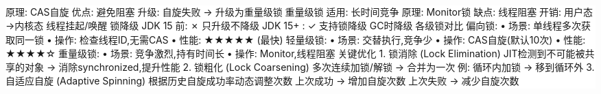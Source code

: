 <text x="210" y="210" class="code">原理: CAS自旋</text>
<text x="210" y="230" class="code">优点: 避免阻塞</text>
<text x="210" y="250" class="code" fill="#d32f2f">升级: 自旋失败</text>
<text x="210" y="270" class="code" fill="#666">→ 升级为重量级锁</text>
<rect x="370" y="150" width="160" height="125" fill="#f5f5f5" stroke="#666" stroke-width="1" rx="5"/>
<text x="380" y="170" class="title">重量级锁</text>
<text x="380" y="190" class="code">适用: 长时间竞争</text>
<text x="380" y="210" class="code">原理: Monitor锁</text>
<text x="380" y="230" class="code">缺点: 线程阻塞</text>
<text x="380" y="250" class="code" fill="#d32f2f">开销: 用户态→内核态</text>
<text x="380" y="270" class="code" fill="#666">线程挂起/唤醒</text>
<rect x="540" y="150" width="140" height="125" fill="#fff3e0" stroke="#f57c00" stroke-width="1" rx="5"/>
<text x="550" y="170" class="title" fill="#f57c00">锁降级</text>
<text x="550" y="190" class="code">JDK 15 前:</text>
<text x="550" y="210" class="code" fill="#d32f2f">✗ 只升级不降级</text>
<text x="550" y="235" class="code">JDK 15+ :</text>
<text x="550" y="255" class="code" fill="#388e3c">✓ 支持锁降级</text>
<text x="550" y="270" class="code" fill="#666">GC时降级</text>
<rect x="10" y="300" width="330" height="240" fill="#f5f5f5" stroke="#666" stroke-width="1" rx="5"/>
<text x="20" y="320" class="title">各级锁对比</text>
<text x="20" y="345" class="code" fill="#388e3c">偏向锁:</text>
<text x="30" y="365" class="code">• 场景: 单线程多次获取同一锁</text>
<text x="30" y="380" class="code">• 操作: 检查线程ID,无需CAS</text>
<text x="30" y="395" class="code">• 性能: ★★★★★ (最快)</text>
<text x="20" y="420" class="code" fill="#f57c00">轻量级锁:</text>
<text x="30" y="440" class="code">• 场景: 交替执行,竞争少</text>
<text x="30" y="455" class="code">• 操作: CAS自旋(默认10次)</text>
<text x="30" y="470" class="code">• 性能: ★★★★☆</text>
<text x="20" y="495" class="code" fill="#d32f2f">重量级锁:</text>
<text x="30" y="515" class="code">• 场景: 竞争激烈,持有时间长</text>
<text x="30" y="530" class="code">• 操作: Monitor,线程阻塞</text>
<rect x="350" y="300" width="340" height="240" fill="#e8f5e9" stroke="#388e3c" stroke-width="1" rx="5"/>
<text x="360" y="320" class="title">关键优化</text>
<text x="360" y="345" class="code" fill="#1976d2">1. 锁消除 (Lock Elimination)</text>
<text x="370" y="365" class="code">JIT检测到不可能被共享的对象</text>
<text x="370" y="380" class="code">→ 消除synchronized,提升性能</text>
<text x="360" y="405" class="code" fill="#1976d2">2. 锁粗化 (Lock Coarsening)</text>
<text x="370" y="425" class="code">多次连续加锁/解锁 → 合并为一次</text>
<text x="370" y="440" class="code">例: 循环内加锁 → 移到循环外</text>
<text x="360" y="465" class="code" fill="#1976d2">3. 自适应自旋 (Adaptive Spinning)</text>
<text x="370" y="485" class="code">根据历史自旋成功率动态调整次数</text>
<text x="370" y="500" class="code">上次成功 → 增加自旋次数</text>
<text x="370" y="515" class="code">上次失败 → 减少自旋次数</text>
<defs>
<marker id="arrow7" markerWidth="10" markerHeight="10" refX="9" refY="3" orient="auto"><path d="M0,0 L0,6 L9,3 z" fill="#1976d2"/></marker>
</defs>
</svg>
